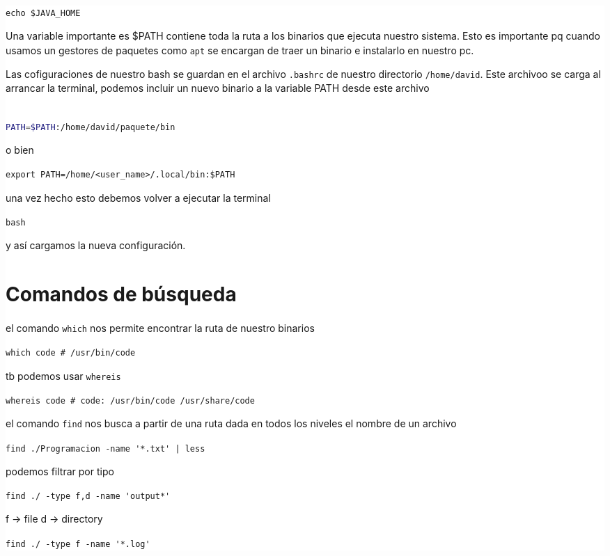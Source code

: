 ```
echo $JAVA_HOME
```

Una variable importante es $PATH contiene toda la ruta a los binarios que ejecuta nuestro sistema. Esto es importante pq cuando usamos un gestores de paquetes como `apt` se encargan de traer un binario e instalarlo en nuestro pc.

Las cofiguraciones de nuestro bash se guardan en el archivo `.bashrc` de nuestro directorio `/home/david`. Este archivoo se carga al arrancar la terminal, podemos incluir un nuevo binario a la variable PATH desde este archivo

```bash

PATH=$PATH:/home/david/paquete/bin
```

o bien

```
export PATH=/home/<user_name>/.local/bin:$PATH
```

una vez hecho esto debemos volver a ejecutar la terminal

```
bash
```

y así cargamos la nueva configuración.

# Comandos de búsqueda

el comando `which` nos permite encontrar la ruta de nuestro binarios

```
which code # /usr/bin/code
```

tb podemos usar `whereis`

```
whereis code # code: /usr/bin/code /usr/share/code
```

el comando `find` nos busca a partir de una ruta dada en todos los niveles el nombre de un archivo

```
find ./Programacion -name '*.txt' | less
```

podemos filtrar por tipo

```
find ./ -type f,d -name 'output*'
```

f -> file
d -> directory

```
find ./ -type f -name '*.log'
```
